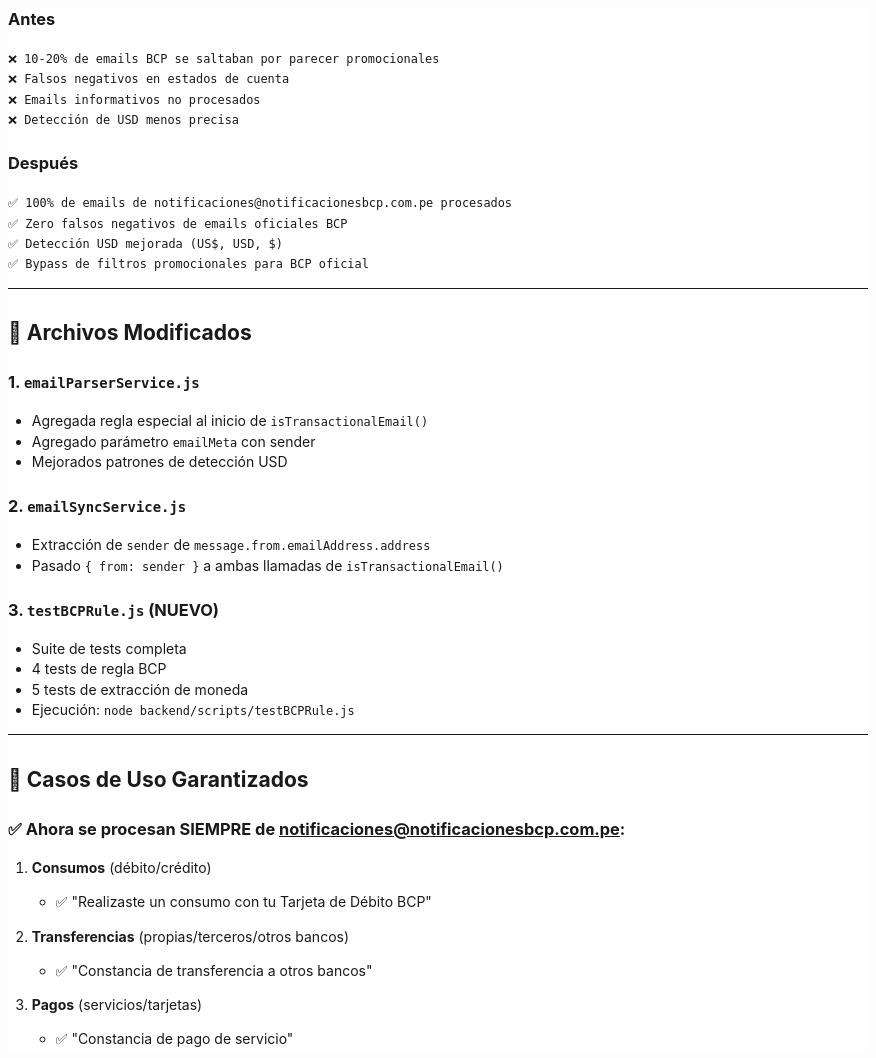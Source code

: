 ### Antes
```
❌ 10-20% de emails BCP se saltaban por parecer promocionales
❌ Falsos negativos en estados de cuenta
❌ Emails informativos no procesados
❌ Detección de USD menos precisa
```

### Después
```
✅ 100% de emails de notificaciones@notificacionesbcp.com.pe procesados
✅ Zero falsos negativos de emails oficiales BCP
✅ Detección USD mejorada (US$, USD, $)
✅ Bypass de filtros promocionales para BCP oficial
```

---

## 🔧 Archivos Modificados

### 1. `emailParserService.js`
- Agregada regla especial al inicio de `isTransactionalEmail()`
- Agregado parámetro `emailMeta` con sender
- Mejorados patrones de detección USD

### 2. `emailSyncService.js`
- Extracción de `sender` de `message.from.emailAddress.address`
- Pasado `{ from: sender }` a ambas llamadas de `isTransactionalEmail()`

### 3. `testBCPRule.js` (NUEVO)
- Suite de tests completa
- 4 tests de regla BCP
- 5 tests de extracción de moneda
- Ejecución: `node backend/scripts/testBCPRule.js`

---

## 🚀 Casos de Uso Garantizados

### ✅ Ahora se procesan SIEMPRE de notificaciones@notificacionesbcp.com.pe:

1. **Consumos** (débito/crédito)
   - ✅ "Realizaste un consumo con tu Tarjeta de Débito BCP"
   
2. **Transferencias** (propias/terceros/otros bancos)
   - ✅ "Constancia de transferencia a otros bancos"
   
3. **Pagos** (servicios/tarjetas)
   - ✅ "Constancia de pago de servicio"
   